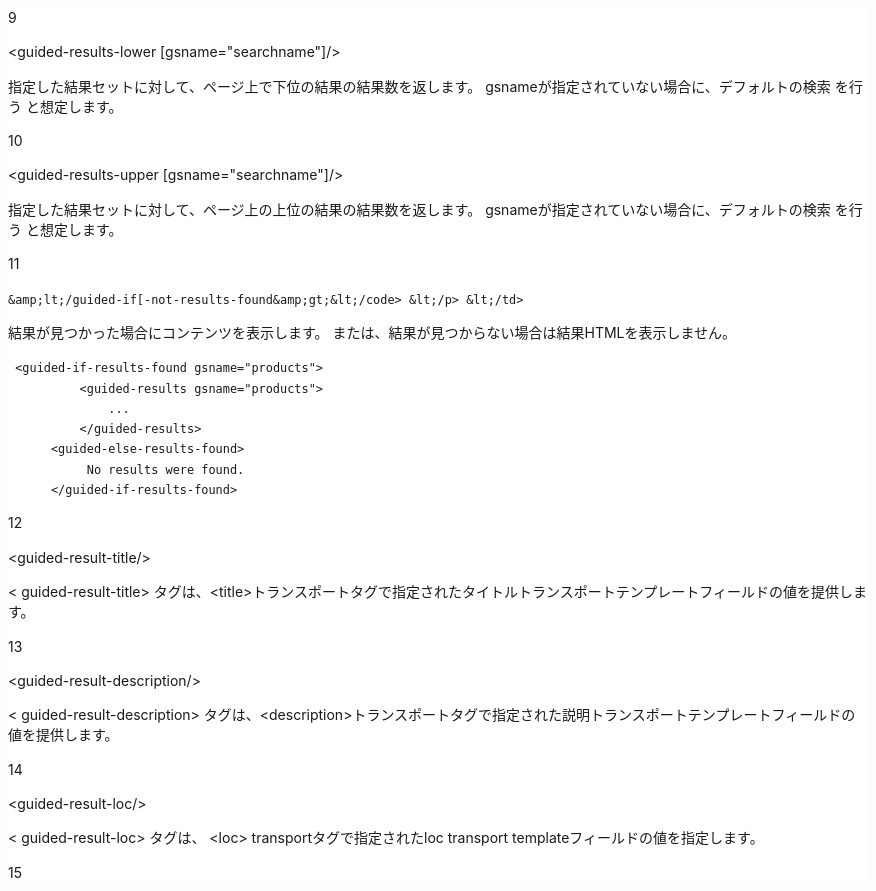   </tr> 
  <tr> 
   <td colname="col01"> <p>9 </p> </td> 
   <td colname="col1"> <p> 
     <!--In search-eng version 1/31/13--> <span class="codeph"> &lt;guided-results-lower [gsname="searchname"]/&gt; </span> </p> </td> 
   <td colname="col2"> <p>指定した結果セットに対して、ページ上で下位の結果の結果数を返します。 gsnameが指定されていない場合に、デフォルトの検索 <span class="codeph"> を行う </span> と想定します。 </p> </td> 
  </tr> 
  <tr> 
   <td colname="col01"> <p>10 </p> </td> 
   <td colname="col1"> <p> 
     <!--In search-eng version 1/31/13--> <span class="codeph"> &lt;guided-results-upper [gsname="searchname"]/&gt; </span> </p> </td> 
   <td colname="col2"> <p>指定した結果セットに対して、ページ上の上位の結果の結果数を返します。 gsnameが指定されていない場合に、デフォルトの検索 <span class="codeph"> を行う </span> と想定します。 </p> </td> 
  </tr> 
  <tr> 
   <td colname="col01"> <p>11 </p> </td> 
   <td colname="col1"> <p> 
     <!--Updated to match search-eng version 1/31/13--> 

    &amp;lt;/guided-if[-not-results-found&amp;gt;&lt;/code> &lt;/p> &lt;/td>
<td colname="col2"> <p>結果が見つかった場合にコンテンツを表示します。 または、結果が見つからない場合は結果HTMLを表示しません。 </p> <p> <code class="syntax html"> &lt;guided-if-results-found&nbsp;gsname="products"&gt; 
      &nbsp;&nbsp;&nbsp;&nbsp;&lt;guided-results&nbsp;gsname="products"&gt; 
      &nbsp;&nbsp;&nbsp;&nbsp;&nbsp;&nbsp;&nbsp;&nbsp;... 
      &nbsp;&nbsp;&nbsp;&nbsp;&lt;/guided-results&gt; 
      &lt;guided-else-results-found&gt; 
      &nbsp;&nbsp;&nbsp;&nbsp;&nbsp;No&nbsp;results&nbsp;were&nbsp;found. 
      &lt;/guided-if-results-found&gt; </code> </p> </td> 
  </tr> 
  <tr> 
   <td colname="col01"> <p>12 </p> </td> 
   <td colname="col1"> <p> <span class="codeph"> &lt;guided-result-title/&gt; </span> </p> </td> 
   <td colname="col2"> <p>&lt; <span class="codeph"> guided-result-title&gt; </span><span class="codeph"></span> タグは、&lt;title&gt;トランスポートタグで指定されたタイトルトランスポートテンプレートフィールドの値を提供します。 </p> </td> 
  </tr> 
  <tr> 
   <td colname="col01"> <p>13 </p> </td> 
   <td colname="col1"> <p> <span class="codeph"> &lt;guided-result-description/&gt; </span> </p> </td> 
   <td colname="col2"> <p>&lt; <span class="codeph"> guided-result-description&gt; </span><span class="codeph"></span> タグは、&lt;description&gt;トランスポートタグで指定された説明トランスポートテンプレートフィールドの値を提供します。 </p> </td> 
  </tr> 
  <tr> 
   <td colname="col01"> <p>14 </p> </td> 
   <td colname="col1"> <p> <span class="codeph"> &lt;guided-result-loc/&gt; </span> </p> </td> 
   <td colname="col2"> <p>&lt; <span class="codeph"> guided-result-loc&gt; </span> タグは、 <span class="codeph"> &lt;loc&gt; </span> transportタグで指定されたloc transport templateフィールドの値を指定します。 </p> </td> 
  </tr> 
  <tr> 
   <td colname="col01"> <p>15 </p> </td> 
   <td colname="col1"> <p> 
